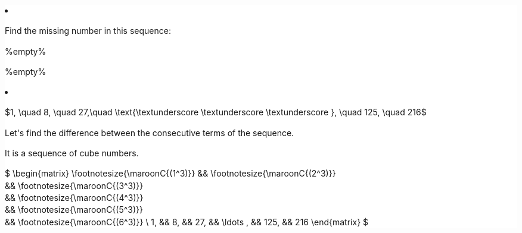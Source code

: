 </div>
</div>

</div>
</li>
<li>
<div class='question_envelope rag_red subquestion'>
<div class='topics'>
<ul>
</ul>
</div>
<div class='question subquestion'>

Find the missing number in this sequence:

</div>
<div class='workings'>
<div class='working'>

%empty%

</div>
</div>
<div class='answers'>
<div class='answer'>

%empty%

</div>
</div>

</div>
</li>
<li>
<div class='question_envelope rag_red subquestion'>
<div class='topics'>
<ul>
</ul>
</div>
<div class='question subquestion'>

$1, \quad 8, \quad 27,\quad \text{\textunderscore \textunderscore \textunderscore }, \quad 125, \quad 216$

</div>
<div class='workings'>
<div class='working'>

Let's find the difference between the consecutive terms of the sequence.

It is a sequence of cube numbers.

$
\begin{matrix}
    \footnotesize{\maroonC{(1^3)}} 
&&  \footnotesize{\maroonC{(2^3)}}  
&&  \footnotesize{\maroonC{(3^3)}}   
&&  \footnotesize{\maroonC{(4^3)}}   
&&  \footnotesize{\maroonC{(5^3)}}   
&&  \footnotesize{\maroonC{(6^3)}}  \\
1,  &&    8,  &&  27,  &&  \ldots ,  &&   125,   &&   216
\end{matrix}
$
